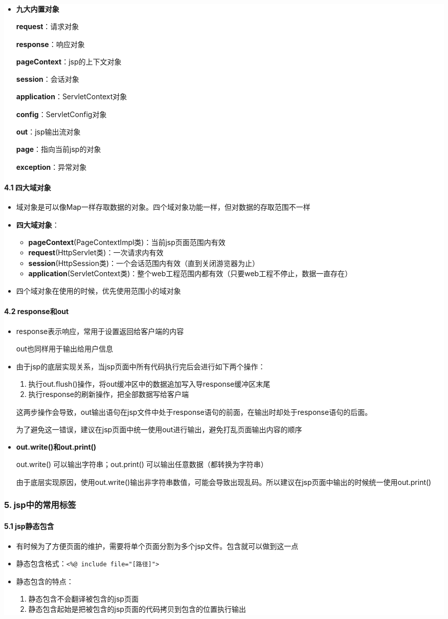 - **九大内置对象**

  **request**：请求对象

  **response**：响应对象

  **pageContext**：jsp的上下文对象

  **session**：会话对象

  **application**：ServletContext对象

  **config**：ServletConfig对象

  **out**：jsp输出流对象

  **page**：指向当前jsp的对象

  **exception**：异常对象

#### 4.1 四大域对象

- 域对象是可以像Map一样存取数据的对象。四个域对象功能一样，但对数据的存取范围不一样

- **四大域对象**：
  - **pageContext**(PageContextImpl类)：当前jsp页面范围内有效
  - **request**(HttpServlet类)：一次请求内有效
  - **session**(HttpSession类)：一个会话范围内有效（直到关闭游览器为止）
  - **application**(ServletContext类)：整个web工程范围内都有效（只要web工程不停止，数据一直存在）
- 四个域对象在使用的时候，优先使用范围小的域对象



#### 4.2 response和out

- response表示响应，常用于设置返回给客户端的内容

  out也同样用于输出给用户信息

- 由于jsp的底层实现关系，当jsp页面中所有代码执行完后会进行如下两个操作：

  1. 执行out.flush()操作，将out缓冲区中的数据追加写入导response缓冲区末尾
  2. 执行response的刷新操作，把全部数据写给客户端

  这两步操作会导致，out输出语句在jsp文件中处于response语句的前面，在输出时却处于response语句的后面。

  为了避免这一错误，建议在jsp页面中统一使用out进行输出，避免打乱页面输出内容的顺序

- **out.write()和out.print()**

  out.write() 可以输出字符串；out.print() 可以输出任意数据（都转换为字符串）

  由于底层实现原因，使用out.write()输出非字符串数值，可能会导致出现乱码。所以建议在jsp页面中输出的时候统一使用out.print()



### 5. jsp中的常用标签

#### 5.1 jsp静态包含

- 有时候为了方便页面的维护，需要将单个页面分割为多个jsp文件。包含就可以做到这一点

- 静态包含格式：`<%@ include file="[路径]">`
- 静态包含的特点：
  1. 静态包含不会翻译被包含的jsp页面
  2. 静态包含起始是把被包含的jsp页面的代码拷贝到包含的位置执行输出
